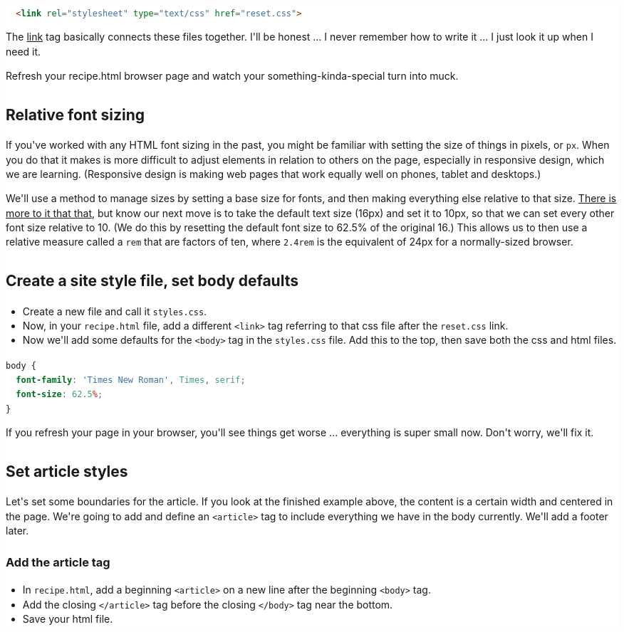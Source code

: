 ```html
  <link rel="stylesheet" type="text/css" href="reset.css">
```

The [link](https://www.w3schools.com/tags/tag_link.asp) tag basically connects these files together. I'll be honest ... I never remember how to write it ... I just look it up when I need it.

Refresh your recipe.html browser page and watch your something-kinda-special turn into muck.

## Relative font sizing

If you've worked with any HTML font sizing in the past, you might be familiar with setting the size of things in pixels, or `px`. When you do that it makes is more difficult to adjust elements in relation to others on the page, especially in responsive design, which we are learning. (Responsive design is making web pages that work equally well on phones, tablet and desktops.)

We'll use a method to manage sizes by setting a base size for fonts, and then making everything else relative to that size. [There is more to it that that](https://webdesign.tutsplus.com/tutorials/comprehensive-guide-when-to-use-em-vs-rem--cms-23984), but know our next move is to take the default text size (16px) and set it to 10px, so that we can set every other font size relative to 10. (We do this by resetting the default font size to 62.5% of the original 16.) This allows us to then use a relative measure called a `rem` that are factors of ten, where `2.4rem` is the equivalent of 24px for a normally-sized browser.

## Create a site style file, set body defaults

- Create a new file and call it `styles.css`.
- Now, in your `recipe.html` file, add a different `<link>` tag referring to that css file after the `reset.css` link.
- Now we'll add some defaults for the `<body>` tag in the `styles.css` file. Add this to the top, then save both the css and html files.

```css
body {
  font-family: 'Times New Roman', Times, serif;
  font-size: 62.5%;
}
```

If you refresh your page in your browser, you'll see things get worse ... everything is super small now. Don't worry, we'll fix it.

## Set article styles

Let's set some boundaries for the article. If you look at the finished example above, the content is a certain width and centered in the page. We're going to add and define an `<article>` tag to include everything we have in the body currently. We'll add a footer later.

### Add the article tag

- In `recipe.html`, add a beginning `<article>` on a new line after the beginning `<body>` tag.
- Add the closing `</article>` tag before the closing `</body>` tag near the bottom.
- Save your html file.
